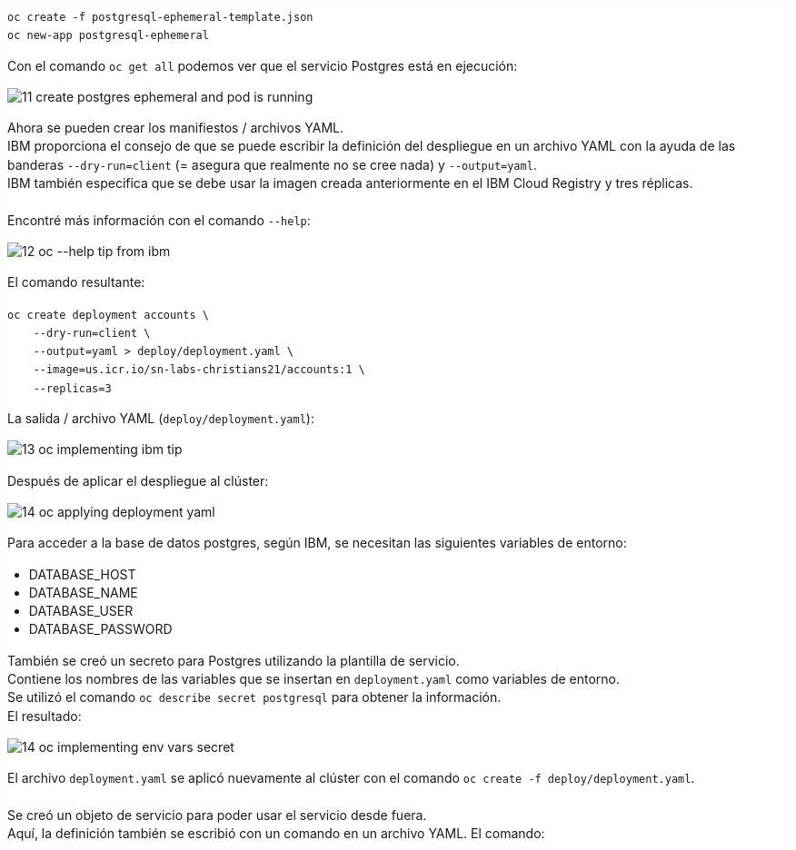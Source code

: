 ```
oc create -f postgresql-ephemeral-template.json
oc new-app postgresql-ephemeral
```

Con el comando `oc get all` podemos ver que el servicio Postgres está en ejecución:<br>

![11 create postgres ephemeral and pod is running](https://github.com/user-attachments/assets/aaec18fd-5d16-40c8-a5b1-49f99cef7546)

Ahora se pueden crear los manifiestos / archivos YAML.<br>
IBM proporciona el consejo de que se puede escribir la definición del despliegue en un archivo YAML con la ayuda de las banderas `--dry-run=client` (= asegura que realmente no se cree nada) y `--output=yaml`.<br>
IBM también especifica que se debe usar la imagen creada anteriormente en el IBM Cloud Registry y tres réplicas.<br>
<br>
Encontré más información con el comando `--help`:<br>

![12 oc --help tip from ibm](https://github.com/user-attachments/assets/43aa9fd1-5990-48ec-9f6c-b13327dbb20f)

El comando resultante:<br>

```
oc create deployment accounts \
    --dry-run=client \
    --output=yaml > deploy/deployment.yaml \
    --image=us.icr.io/sn-labs-christians21/accounts:1 \
    --replicas=3
```

La salida / archivo YAML (`deploy/deployment.yaml`):<br>

![13 oc implementing ibm tip](https://github.com/user-attachments/assets/f414e5e4-8aaa-480f-9ebd-510aba17b880)

Después de aplicar el despliegue al clúster:<br>

![14 oc applying deployment yaml](https://github.com/user-attachments/assets/5e4f2a1f-42f8-4569-8946-c295fd64cce0)

Para acceder a la base de datos postgres, según IBM, se necesitan las siguientes variables de entorno:
- DATABASE_HOST
- DATABASE_NAME
- DATABASE_USER
- DATABASE_PASSWORD

También se creó un secreto para Postgres utilizando la plantilla de servicio.<br>
Contiene los nombres de las variables que se insertan en `deployment.yaml` como variables de entorno.<br>
Se utilizó el comando `oc describe secret postgresql` para obtener la información.<br>
El resultado:<br>

![14 oc implementing env vars secret](https://github.com/user-attachments/assets/6f11594a-e847-4e08-8398-7806e247f271)

El archivo `deployment.yaml` se aplicó nuevamente al clúster con el comando `oc create -f deploy/deployment.yaml`.<br>
<br>
Se creó un objeto de servicio para poder usar el servicio desde fuera.<br>
Aquí, la definición también se escribió con un comando en un archivo YAML. El comando:<br>
